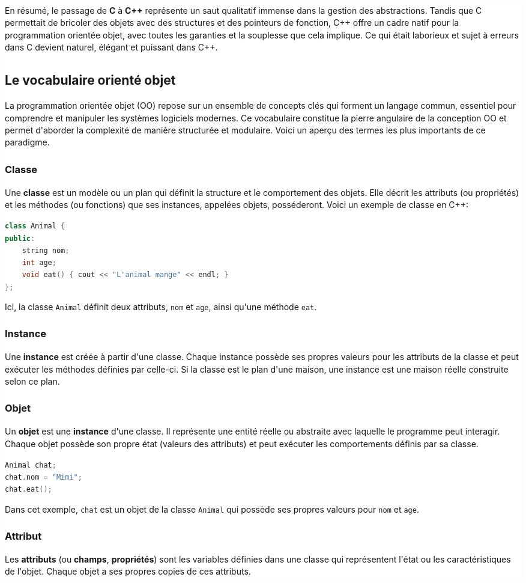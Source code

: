 En résumé, le passage de **C** à **C++** représente un saut qualitatif immense dans la gestion des abstractions. Tandis que C permettait de bricoler des objets avec des structures et des pointeurs de fonction, C++ offre un cadre natif pour la programmation orientée objet, avec toutes les garanties et la souplesse que cela implique. Ce qui était laborieux et sujet à erreurs dans C devient naturel, élégant et puissant dans C++.

## Le vocabulaire orienté objet

La programmation orientée objet (OO) repose sur un ensemble de concepts clés qui forment un langage commun, essentiel pour comprendre et manipuler les systèmes logiciels modernes. Ce vocabulaire constitue la pierre angulaire de la conception OO et permet d'aborder la complexité de manière structurée et modulaire. Voici un aperçu des termes les plus importants de ce paradigme.

### Classe

Une **classe** est un modèle ou un plan qui définit la structure et le comportement des objets. Elle décrit les attributs (ou propriétés) et les méthodes (ou fonctions) que ses instances, appelées objets, posséderont. Voici un exemple de classe en C++:

```cpp
class Animal {
public:
    string nom;
    int age;
    void eat() { cout << "L'animal mange" << endl; }
};
```

Ici, la classe `Animal` définit deux attributs, `nom` et `age`, ainsi qu'une méthode `eat`.

### Instance

Une **instance** est créée à partir d'une classe. Chaque instance possède ses propres valeurs pour les attributs de la classe et peut exécuter les méthodes définies par celle-ci. Si la classe est le plan d'une maison, une instance est une maison réelle construite selon ce plan.

### Objet

Un **objet** est une **instance** d'une classe. Il représente une entité réelle ou abstraite avec laquelle le programme peut interagir. Chaque objet possède son propre état (valeurs des attributs) et peut exécuter les comportements définis par sa classe.

```cpp
Animal chat;
chat.nom = "Mimi";
chat.eat();
```

Dans cet exemple, `chat` est un objet de la classe `Animal` qui possède ses propres valeurs pour `nom` et `age`.

### Attribut

Les **attributs** (ou **champs**, **propriétés**) sont les variables définies dans une classe qui représentent l'état ou les caractéristiques de l'objet. Chaque objet a ses propres copies de ces attributs.
